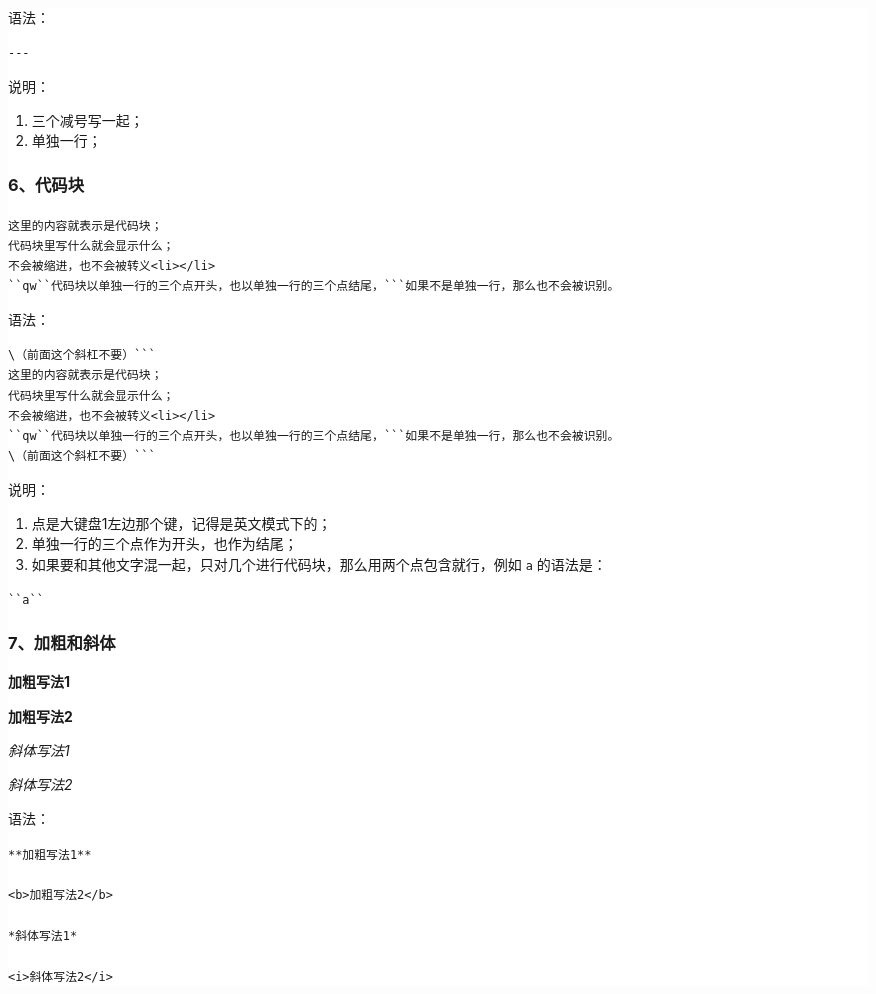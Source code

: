 语法：

```
---
```

说明：

1. 三个减号写一起；
2. 单独一行；

<h3>6、代码块</h3>

```
这里的内容就表示是代码块；
代码块里写什么就会显示什么；
不会被缩进，也不会被转义<li></li>
``qw``代码块以单独一行的三个点开头，也以单独一行的三个点结尾，```如果不是单独一行，那么也不会被识别。
```

语法：

```
\（前面这个斜杠不要）```
这里的内容就表示是代码块；
代码块里写什么就会显示什么；
不会被缩进，也不会被转义<li></li>
``qw``代码块以单独一行的三个点开头，也以单独一行的三个点结尾，```如果不是单独一行，那么也不会被识别。
\（前面这个斜杠不要）```
```

说明：

1. 点是大键盘1左边那个键，记得是英文模式下的；
2. 单独一行的三个点作为开头，也作为结尾；
3. 如果要和其他文字混一起，只对几个进行代码块，那么用两个点包含就行，例如 ``a`` 的语法是：

```
``a``
```


<h3>7、加粗和斜体</h3>

**加粗写法1**

<b>加粗写法2</b>

*斜体写法1*

<i>斜体写法2</i>

语法：

```
**加粗写法1**

<b>加粗写法2</b>

*斜体写法1*

<i>斜体写法2</i>
```
